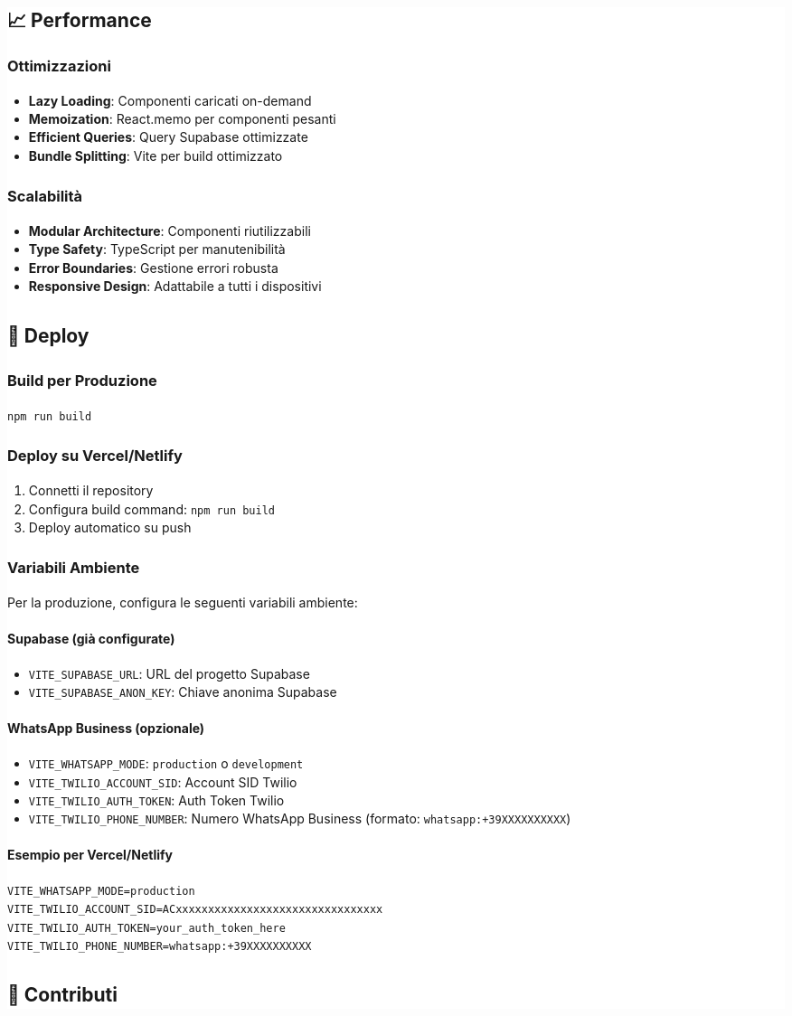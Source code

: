 ## 📈 Performance

### Ottimizzazioni
- **Lazy Loading**: Componenti caricati on-demand
- **Memoization**: React.memo per componenti pesanti
- **Efficient Queries**: Query Supabase ottimizzate
- **Bundle Splitting**: Vite per build ottimizzato

### Scalabilità
- **Modular Architecture**: Componenti riutilizzabili
- **Type Safety**: TypeScript per manutenibilità
- **Error Boundaries**: Gestione errori robusta
- **Responsive Design**: Adattabile a tutti i dispositivi

## 🚀 Deploy

### Build per Produzione
```bash
npm run build
```

### Deploy su Vercel/Netlify
1. Connetti il repository
2. Configura build command: `npm run build`
3. Deploy automatico su push

### Variabili Ambiente
Per la produzione, configura le seguenti variabili ambiente:

#### Supabase (già configurate)
- `VITE_SUPABASE_URL`: URL del progetto Supabase
- `VITE_SUPABASE_ANON_KEY`: Chiave anonima Supabase

#### WhatsApp Business (opzionale)
- `VITE_WHATSAPP_MODE`: `production` o `development`
- `VITE_TWILIO_ACCOUNT_SID`: Account SID Twilio
- `VITE_TWILIO_AUTH_TOKEN`: Auth Token Twilio
- `VITE_TWILIO_PHONE_NUMBER`: Numero WhatsApp Business (formato: `whatsapp:+39XXXXXXXXXX`)

#### Esempio per Vercel/Netlify
```env
VITE_WHATSAPP_MODE=production
VITE_TWILIO_ACCOUNT_SID=ACxxxxxxxxxxxxxxxxxxxxxxxxxxxxxxxx
VITE_TWILIO_AUTH_TOKEN=your_auth_token_here
VITE_TWILIO_PHONE_NUMBER=whatsapp:+39XXXXXXXXXX
```

## 🤝 Contributi
